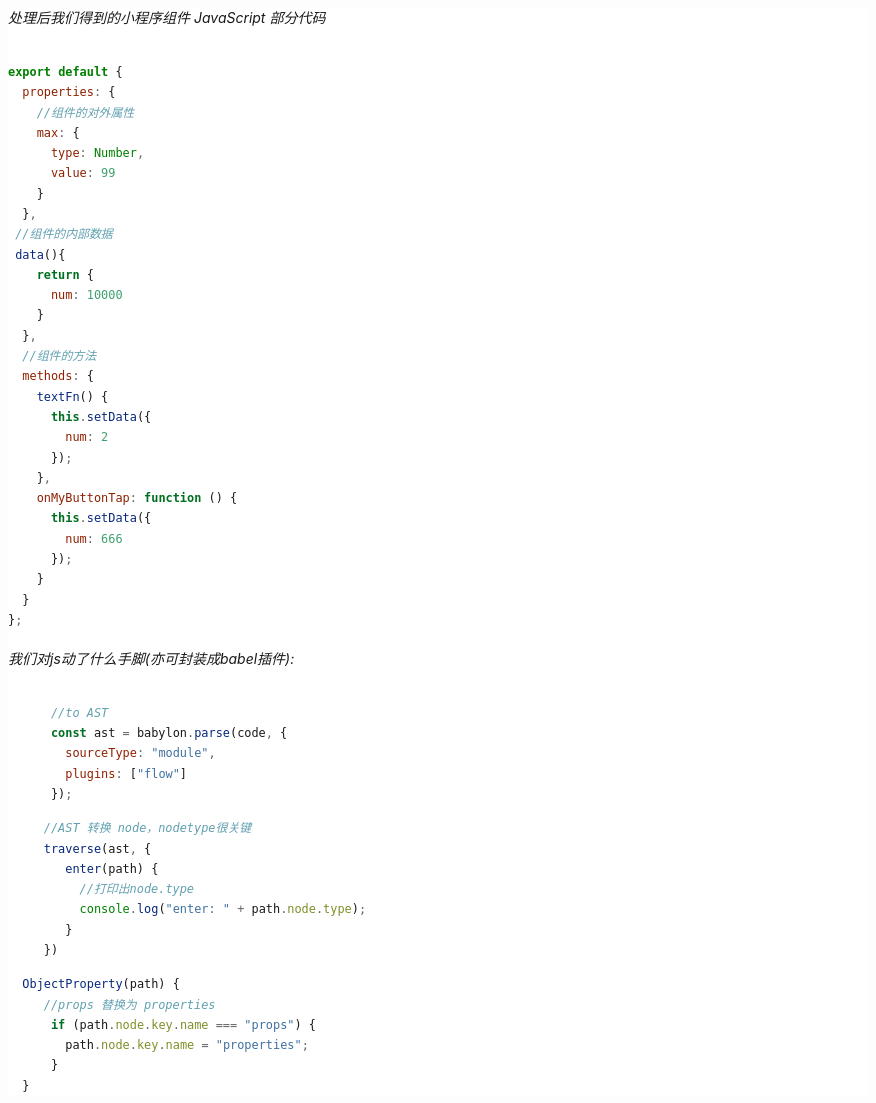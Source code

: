 ###### 处理后我们得到的小程序组件 JavaScript 部分代码

```js 
export default {
  properties: {
    //组件的对外属性
    max: {
      type: Number,
      value: 99
    }
  },
 //组件的内部数据
 data(){
    return {
      num: 10000
    }
  },
  //组件的方法
  methods: {
    textFn() {
      this.setData({
        num: 2
      });
    },
    onMyButtonTap: function () {
      this.setData({
        num: 666
      });
    }
  }
};
```
###### 我们对js动了什么手脚(亦可封装成babel插件):

```js
      //to AST
      const ast = babylon.parse(code, {
        sourceType: "module",
        plugins: ["flow"]
      });

```
```js
     //AST 转换 node，nodetype很关键
     traverse(ast, {
        enter(path) {
          //打印出node.type
          console.log("enter: " + path.node.type);
        }
     })   
```

```js
  ObjectProperty(path) {
     //props 替换为 properties
      if (path.node.key.name === "props") {
        path.node.key.name = "properties";
      }
  }        
```
